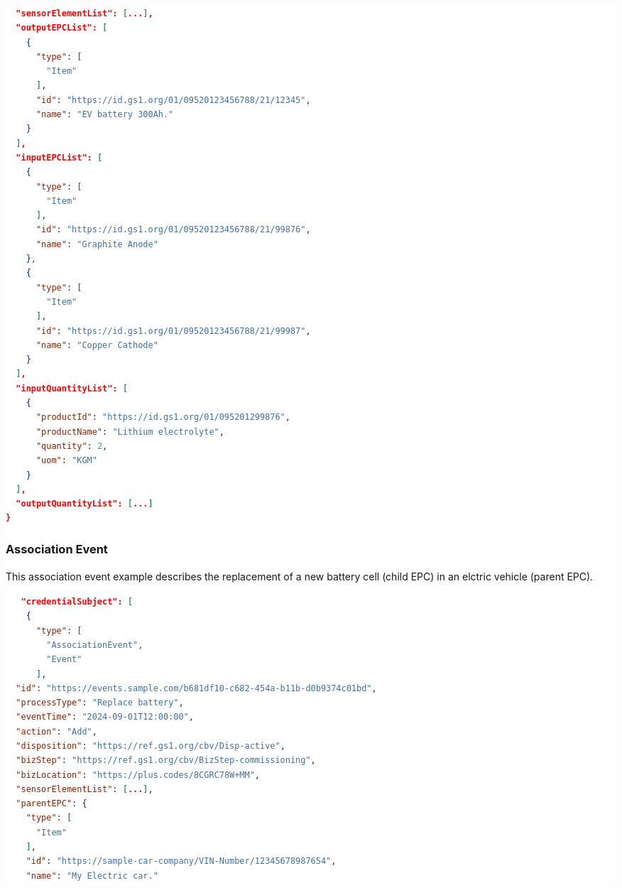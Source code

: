 ```json
  "sensorElementList": [...],
  "outputEPCList": [
    {
      "type": [
        "Item"
      ],
      "id": "https://id.gs1.org/01/09520123456788/21/12345",
      "name": "EV battery 300Ah."
    }
  ],
  "inputEPCList": [
    {
      "type": [
        "Item"
      ],
      "id": "https://id.gs1.org/01/09520123456788/21/99876",
      "name": "Graphite Anode"
    },
    {
      "type": [
        "Item"
      ],
      "id": "https://id.gs1.org/01/09520123456788/21/99987",
      "name": "Copper Cathode"
    }
  ],
  "inputQuantityList": [
    {
      "productId": "https://id.gs1.org/01/095201299876",
      "productName": "Lithium electrolyte",
      "quantity": 2,
      "uom": "KGM"
    }
  ],
  "outputQuantityList": [...]
}
```

### Association Event

This association event example describes the replacement of a new battery cell (child EPC) in an elctric vehicle (parent EPC).

```json
   "credentialSubject": [
    {
      "type": [
        "AssociationEvent",
        "Event"
      ],
  "id": "https://events.sample.com/b681df10-c682-454a-b11b-d0b9374c01bd",
  "processType": "Replace battery",
  "eventTime": "2024-09-01T12:00:00",
  "action": "Add",
  "disposition": "https://ref.gs1.org/cbv/Disp-active",
  "bizStep": "https://ref.gs1.org/cbv/BizStep-commissioning",
  "bizLocation": "https://plus.codes/8CGRC78W+MM",
  "sensorElementList": [...],
  "parentEPC": {
    "type": [
      "Item"
    ],
    "id": "https://sample-car-company/VIN-Number/12345678987654",
    "name": "My Electric car."
```